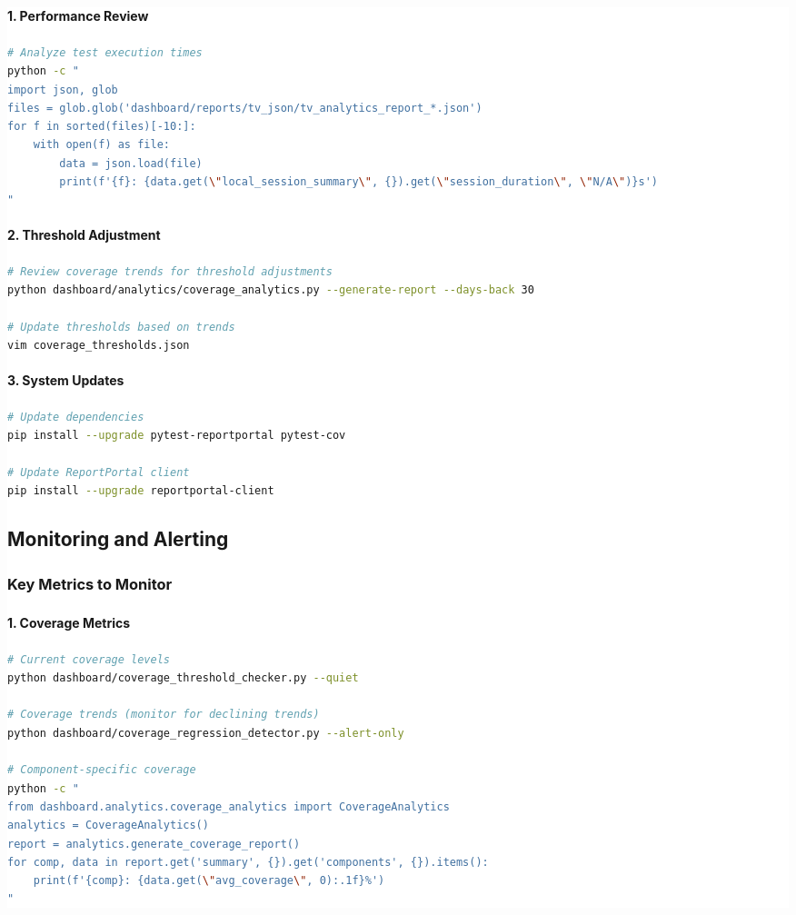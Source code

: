 #### 1. Performance Review

```bash
# Analyze test execution times
python -c "
import json, glob
files = glob.glob('dashboard/reports/tv_json/tv_analytics_report_*.json')
for f in sorted(files)[-10:]:
    with open(f) as file:
        data = json.load(file)
        print(f'{f}: {data.get(\"local_session_summary\", {}).get(\"session_duration\", \"N/A\")}s')
"
```

#### 2. Threshold Adjustment

```bash
# Review coverage trends for threshold adjustments
python dashboard/analytics/coverage_analytics.py --generate-report --days-back 30

# Update thresholds based on trends
vim coverage_thresholds.json
```

#### 3. System Updates

```bash
# Update dependencies
pip install --upgrade pytest-reportportal pytest-cov

# Update ReportPortal client
pip install --upgrade reportportal-client
```

## Monitoring and Alerting

### Key Metrics to Monitor

#### 1. Coverage Metrics

```bash
# Current coverage levels
python dashboard/coverage_threshold_checker.py --quiet

# Coverage trends (monitor for declining trends)
python dashboard/coverage_regression_detector.py --alert-only

# Component-specific coverage
python -c "
from dashboard.analytics.coverage_analytics import CoverageAnalytics
analytics = CoverageAnalytics()
report = analytics.generate_coverage_report()
for comp, data in report.get('summary', {}).get('components', {}).items():
    print(f'{comp}: {data.get(\"avg_coverage\", 0):.1f}%')
"
```
